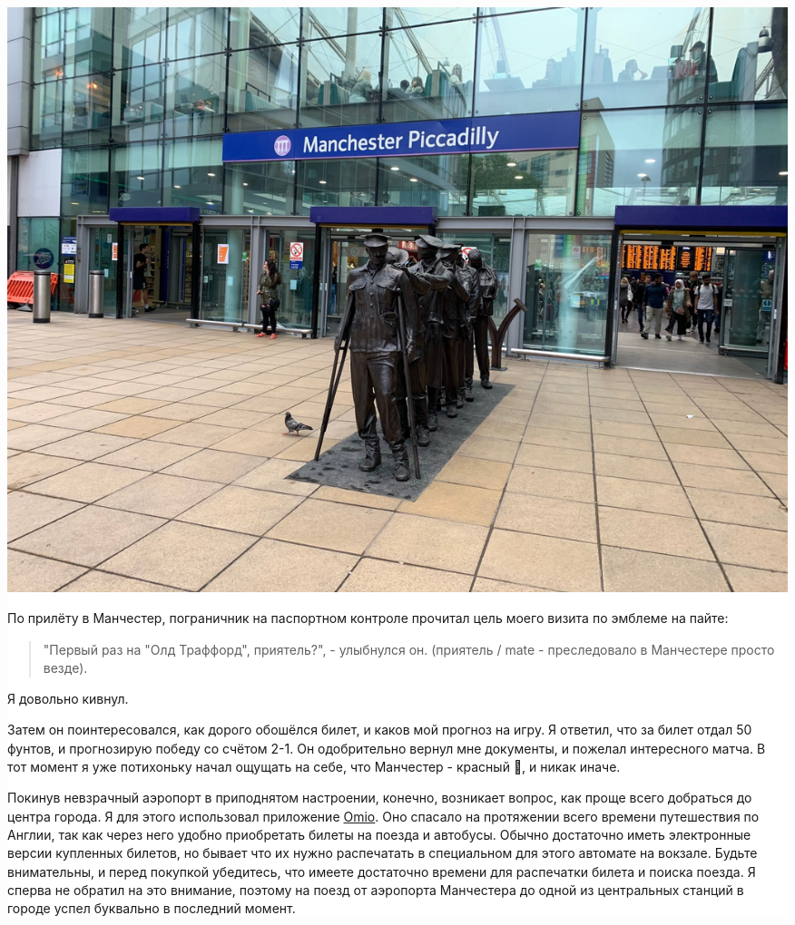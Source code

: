 ![](/assets/images/2020-05-10/u_vs_che_2.jpg)

По прилёту в Манчестер, пограничник на паспортном контроле прочитал цель моего визита по эмблеме на пайте:

> "Первый раз на "Олд Траффорд", приятель?", - улыбнулся он. (приятель / mate - преследовало в Манчестере просто везде).

Я довольно кивнул.

Затем он поинтересовался, как дорого обошёлся билет, и каков мой прогноз на игру. Я ответил, что за билет отдал 50 фунтов, и прогнозирую победу со счётом 2-1. Он одобрительно вернул мне документы, и пожелал интересного матча. В тот момент я уже потихоньку начал ощущать на себе, что Манчестер - красный 🔴, и никак иначе.

Покинув невзрачный аэропорт в приподнятом настроении, конечно, возникает вопрос, как проще всего добраться до центра города. Я для этого использовал приложение [Omio](https://www.omio.com/). Оно спасало на протяжении всего времени путешествия по Англии, так как через него удобно приобретать билеты на поезда и автобусы. Обычно достаточно иметь электронные версии купленных билетов, но бывает что их нужно распечатать в специальном для этого автомате на вокзале. Будьте внимательны, и перед покупкой убедитесь, что имеете достаточно времени для распечатки билета и поиска поезда. Я сперва не обратил на это внимание, поэтому на поезд от аэропорта Манчестера до одной из центральных станций в городе успел буквально в последний момент.
